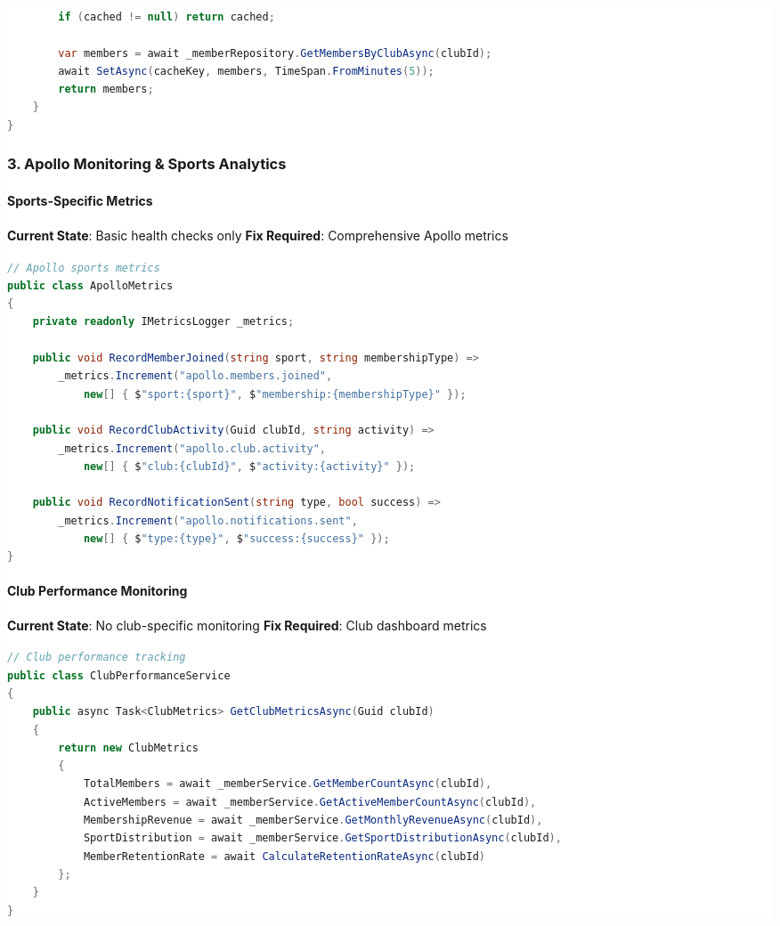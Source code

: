 ```csharp
        if (cached != null) return cached;

        var members = await _memberRepository.GetMembersByClubAsync(clubId);
        await SetAsync(cacheKey, members, TimeSpan.FromMinutes(5));
        return members;
    }
}
```

### 3. **Apollo Monitoring & Sports Analytics**

#### **Sports-Specific Metrics**
**Current State**: Basic health checks only
**Fix Required**: Comprehensive Apollo metrics

```csharp
// Apollo sports metrics
public class ApolloMetrics
{
    private readonly IMetricsLogger _metrics;
    
    public void RecordMemberJoined(string sport, string membershipType) =>
        _metrics.Increment("apollo.members.joined", 
            new[] { $"sport:{sport}", $"membership:{membershipType}" });
    
    public void RecordClubActivity(Guid clubId, string activity) =>
        _metrics.Increment("apollo.club.activity", 
            new[] { $"club:{clubId}", $"activity:{activity}" });
            
    public void RecordNotificationSent(string type, bool success) =>
        _metrics.Increment("apollo.notifications.sent", 
            new[] { $"type:{type}", $"success:{success}" });
}
```

#### **Club Performance Monitoring**
**Current State**: No club-specific monitoring
**Fix Required**: Club dashboard metrics

```csharp
// Club performance tracking
public class ClubPerformanceService
{
    public async Task<ClubMetrics> GetClubMetricsAsync(Guid clubId)
    {
        return new ClubMetrics
        {
            TotalMembers = await _memberService.GetMemberCountAsync(clubId),
            ActiveMembers = await _memberService.GetActiveMemberCountAsync(clubId),
            MembershipRevenue = await _memberService.GetMonthlyRevenueAsync(clubId),
            SportDistribution = await _memberService.GetSportDistributionAsync(clubId),
            MemberRetentionRate = await CalculateRetentionRateAsync(clubId)
        };
    }
}
```
